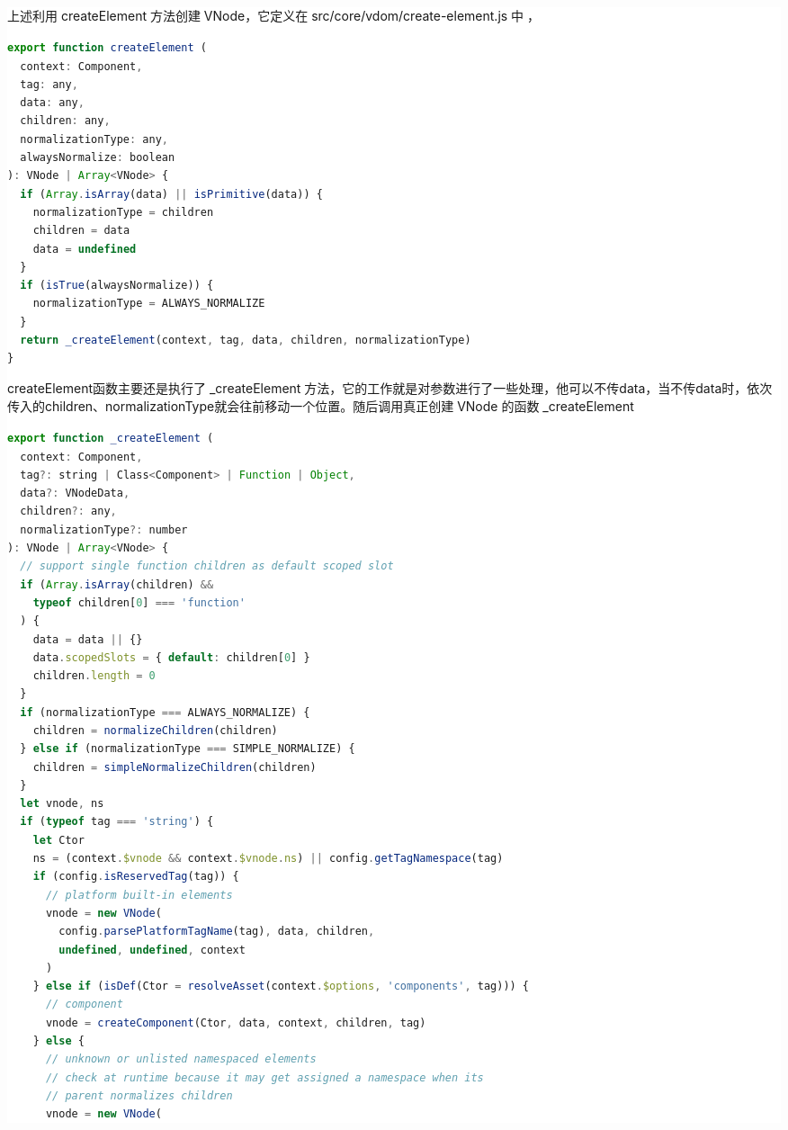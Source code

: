 上述利用 createElement 方法创建 VNode，它定义在 src/core/vdom/create-element.js 中 ，

```JavaScript
export function createElement (
  context: Component,
  tag: any,
  data: any,
  children: any,
  normalizationType: any,
  alwaysNormalize: boolean
): VNode | Array<VNode> {
  if (Array.isArray(data) || isPrimitive(data)) {
    normalizationType = children
    children = data
    data = undefined
  }
  if (isTrue(alwaysNormalize)) {
    normalizationType = ALWAYS_NORMALIZE
  }
  return _createElement(context, tag, data, children, normalizationType)
}
```

createElement函数主要还是执行了 _createElement 方法，它的工作就是对参数进行了一些处理，他可以不传data，当不传data时，依次传入的children、normalizationType就会往前移动一个位置。随后调用真正创建 VNode 的函数 _createElement

```javascript
export function _createElement (
  context: Component,
  tag?: string | Class<Component> | Function | Object,
  data?: VNodeData,
  children?: any,
  normalizationType?: number
): VNode | Array<VNode> {
  // support single function children as default scoped slot
  if (Array.isArray(children) &&
    typeof children[0] === 'function'
  ) {
    data = data || {}
    data.scopedSlots = { default: children[0] }
    children.length = 0
  }
  if (normalizationType === ALWAYS_NORMALIZE) {
    children = normalizeChildren(children)
  } else if (normalizationType === SIMPLE_NORMALIZE) {
    children = simpleNormalizeChildren(children)
  }
  let vnode, ns
  if (typeof tag === 'string') {
    let Ctor
    ns = (context.$vnode && context.$vnode.ns) || config.getTagNamespace(tag)
    if (config.isReservedTag(tag)) {
      // platform built-in elements
      vnode = new VNode(
        config.parsePlatformTagName(tag), data, children,
        undefined, undefined, context
      )
    } else if (isDef(Ctor = resolveAsset(context.$options, 'components', tag))) {
      // component
      vnode = createComponent(Ctor, data, context, children, tag)
    } else {
      // unknown or unlisted namespaced elements
      // check at runtime because it may get assigned a namespace when its
      // parent normalizes children
      vnode = new VNode(
```